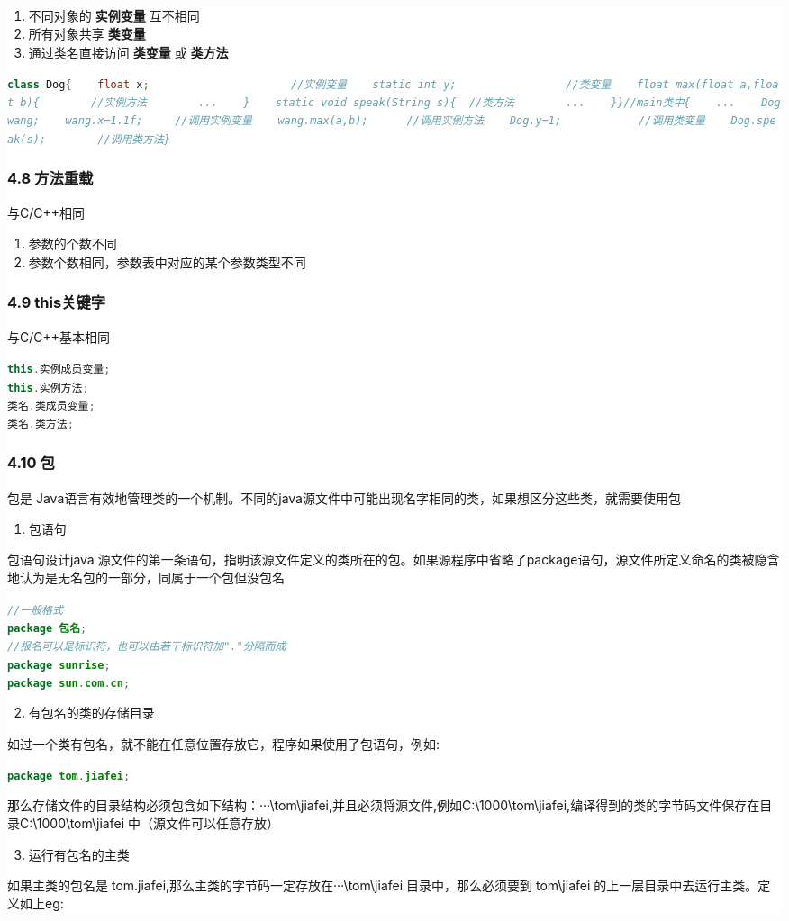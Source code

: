 1. 不同对象的 **实例变量** 互不相同
2. 所有对象共享 **类变量**
3. 通过类名直接访问 **类变量** 或 **类方法**

```java
class Dog{    float x;						//实例变量    static int y;					//类变量    float max(float a,float b){		//实例方法        ...    }    static void speak(String s){	//类方法        ...    }}//main类中{    ...    Dog wang;    wang.x=1.1f;		//调用实例变量    wang.max(a,b);		//调用实例方法    Dog.y=1;			//调用类变量    Dog.speak(s);		//调用类方法}
```

### 4.8 方法重载

与C/C++相同

1. 参数的个数不同
2. 参数个数相同，参数表中对应的某个参数类型不同

### 4.9 this关键字

与C/C++基本相同

```java
this.实例成员变量;
this.实例方法;
类名.类成员变量;
类名.类方法;
```

### 4.10 包

包是 Java语言有效地管理类的一个机制。不同的java源文件中可能出现名字相同的类，如果想区分这些类，就需要使用包

1. 包语句

包语句设计java 源文件的第一条语句，指明该源文件定义的类所在的包。如果源程序中省略了package语句，源文件所定义命名的类被隐含地认为是无名包的一部分，同属于一个包但没包名

```java
//一般格式
package 包名;
//报名可以是标识符，也可以由若干标识符加"."分隔而成
package sunrise;
package sun.com.cn;
```

2. 有包名的类的存储目录

如过一个类有包名，就不能在任意位置存放它，程序如果使用了包语句，例如:

```java
package tom.jiafei;
```

那么存储文件的目录结构必须包含如下结构：···\tom\jiafei,并且必须将源文件,例如C:\1000\tom\jiafei,编译得到的类的字节码文件保存在目录C:\1000\tom\jiafei 中（源文件可以任意存放）

3. 运行有包名的主类

如果主类的包名是 tom.jiafei,那么主类的字节码一定存放在···\tom\jiafei 目录中，那么必须要到 tom\jiafei 的上一层目录中去运行主类。定义如上eg:
